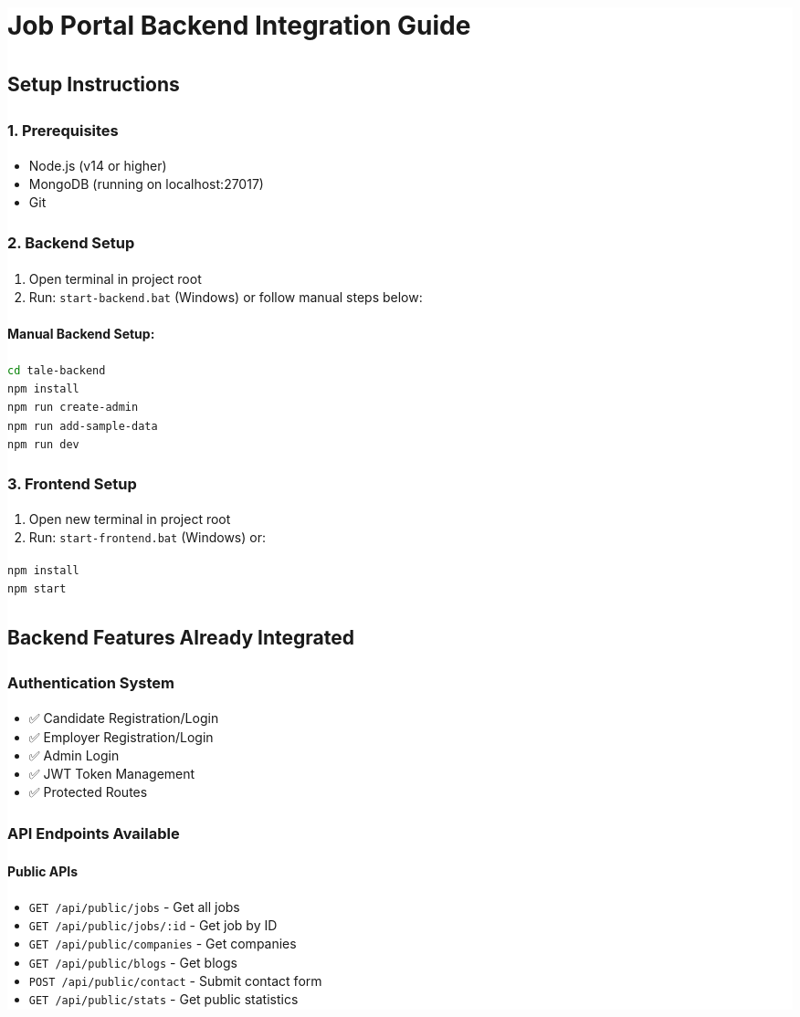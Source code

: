 # Job Portal Backend Integration Guide

## Setup Instructions

### 1. Prerequisites
- Node.js (v14 or higher)
- MongoDB (running on localhost:27017)
- Git

### 2. Backend Setup
1. Open terminal in project root
2. Run: `start-backend.bat` (Windows) or follow manual steps below:

#### Manual Backend Setup:
```bash
cd tale-backend
npm install
npm run create-admin
npm run add-sample-data
npm run dev
```

### 3. Frontend Setup
1. Open new terminal in project root
2. Run: `start-frontend.bat` (Windows) or:
```bash
npm install
npm start
```

## Backend Features Already Integrated

### Authentication System
- ✅ Candidate Registration/Login
- ✅ Employer Registration/Login  
- ✅ Admin Login
- ✅ JWT Token Management
- ✅ Protected Routes

### API Endpoints Available

#### Public APIs
- `GET /api/public/jobs` - Get all jobs
- `GET /api/public/jobs/:id` - Get job by ID
- `GET /api/public/companies` - Get companies
- `GET /api/public/blogs` - Get blogs
- `POST /api/public/contact` - Submit contact form
- `GET /api/public/stats` - Get public statistics
